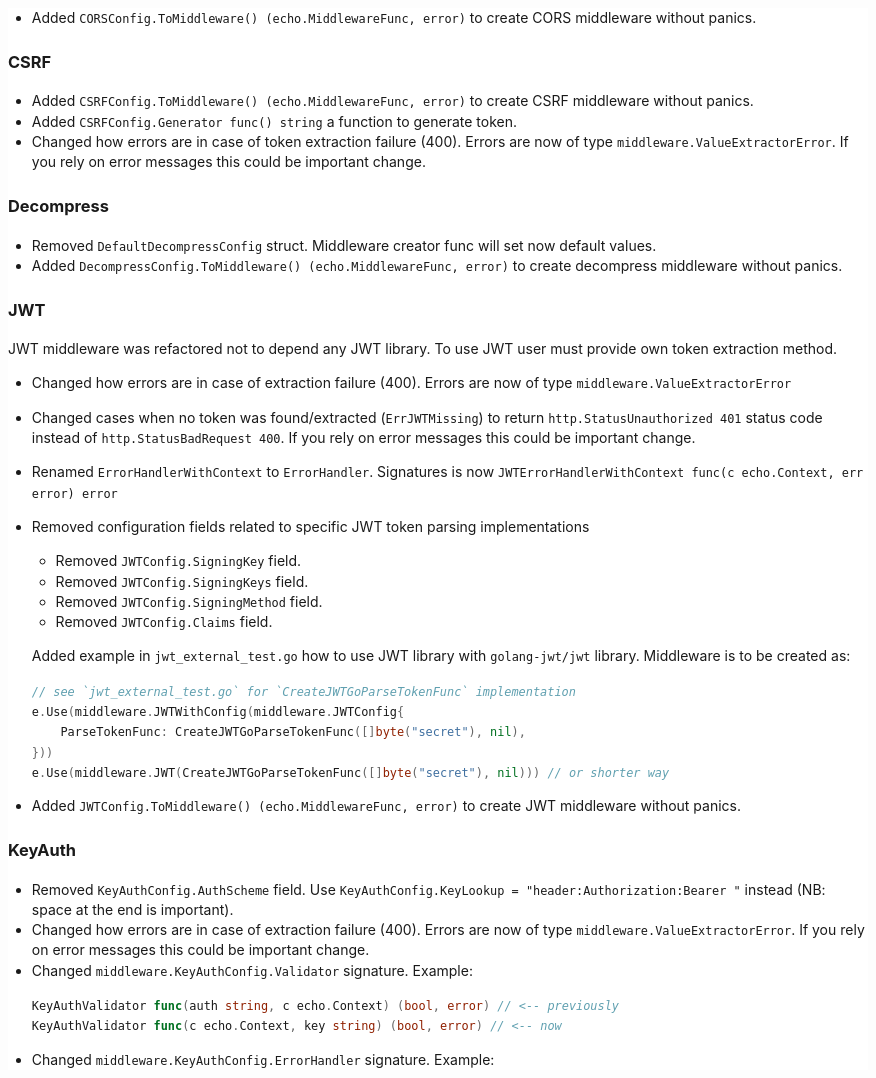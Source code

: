 * Added `CORSConfig.ToMiddleware() (echo.MiddlewareFunc, error)` to create CORS middleware without panics.

### CSRF

* Added `CSRFConfig.ToMiddleware() (echo.MiddlewareFunc, error)` to create CSRF middleware without panics.
* Added `CSRFConfig.Generator func() string` a function to generate token.
* Changed how errors are in case of token extraction failure (400). Errors are now of type `middleware.ValueExtractorError`.
  If you rely on error messages this could be important change.

### Decompress

* Removed `DefaultDecompressConfig` struct. Middleware creator func will set now default values.
* Added `DecompressConfig.ToMiddleware() (echo.MiddlewareFunc, error)` to create decompress middleware without panics.

### JWT

JWT middleware was refactored not to depend any JWT library. To use JWT user must provide own token extraction method.

* Changed how errors are in case of extraction failure (400). Errors are now of type `middleware.ValueExtractorError`
* Changed cases when no token was found/extracted (`ErrJWTMissing`) to return `http.StatusUnauthorized 401` status code
  instead of `http.StatusBadRequest 400`. If you rely on error messages this could be important change.
* Renamed `ErrorHandlerWithContext` to `ErrorHandler`. Signatures
  is now `JWTErrorHandlerWithContext func(c echo.Context, err error) error`
* Removed configuration fields related to specific JWT token parsing implementations
    * Removed `JWTConfig.SigningKey` field.
    * Removed `JWTConfig.SigningKeys` field.
    * Removed `JWTConfig.SigningMethod` field.
    * Removed `JWTConfig.Claims` field.

  Added example in `jwt_external_test.go` how to use JWT library with `golang-jwt/jwt` library. Middleware is to be
  created as:
  ```go
  // see `jwt_external_test.go` for `CreateJWTGoParseTokenFunc` implementation
  e.Use(middleware.JWTWithConfig(middleware.JWTConfig{
      ParseTokenFunc: CreateJWTGoParseTokenFunc([]byte("secret"), nil), 
  }))
  e.Use(middleware.JWT(CreateJWTGoParseTokenFunc([]byte("secret"), nil))) // or shorter way
  ```
* Added `JWTConfig.ToMiddleware() (echo.MiddlewareFunc, error)` to create JWT middleware without panics.

### KeyAuth

* Removed `KeyAuthConfig.AuthScheme` field. Use `KeyAuthConfig.KeyLookup = "header:Authorization:Bearer "` instead (NB:
  space at the end is important).
* Changed how errors are in case of extraction failure (400). Errors are now of type `middleware.ValueExtractorError`. 
  If you rely on error messages this could be important change.
* Changed `middleware.KeyAuthConfig.Validator` signature.
  Example:
  ```go
  KeyAuthValidator func(auth string, c echo.Context) (bool, error) // <-- previously
  KeyAuthValidator func(c echo.Context, key string) (bool, error) // <-- now
  ```
* Changed `middleware.KeyAuthConfig.ErrorHandler` signature.
  Example: